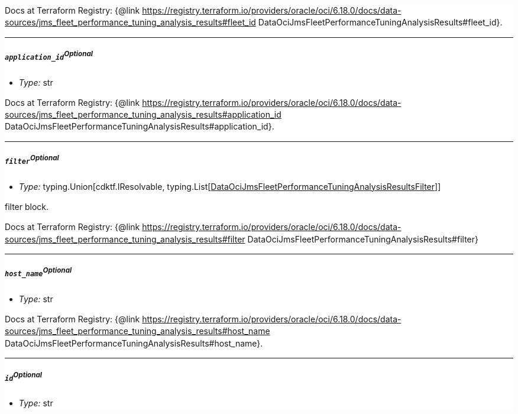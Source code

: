 Docs at Terraform Registry: {@link https://registry.terraform.io/providers/oracle/oci/6.18.0/docs/data-sources/jms_fleet_performance_tuning_analysis_results#fleet_id DataOciJmsFleetPerformanceTuningAnalysisResults#fleet_id}.

---

##### `application_id`<sup>Optional</sup> <a name="application_id" id="rhizo-co-terraform-provider-oci.dataOciJmsFleetPerformanceTuningAnalysisResults.DataOciJmsFleetPerformanceTuningAnalysisResults.Initializer.parameter.applicationId"></a>

- *Type:* str

Docs at Terraform Registry: {@link https://registry.terraform.io/providers/oracle/oci/6.18.0/docs/data-sources/jms_fleet_performance_tuning_analysis_results#application_id DataOciJmsFleetPerformanceTuningAnalysisResults#application_id}.

---

##### `filter`<sup>Optional</sup> <a name="filter" id="rhizo-co-terraform-provider-oci.dataOciJmsFleetPerformanceTuningAnalysisResults.DataOciJmsFleetPerformanceTuningAnalysisResults.Initializer.parameter.filter"></a>

- *Type:* typing.Union[cdktf.IResolvable, typing.List[<a href="#rhizo-co-terraform-provider-oci.dataOciJmsFleetPerformanceTuningAnalysisResults.DataOciJmsFleetPerformanceTuningAnalysisResultsFilter">DataOciJmsFleetPerformanceTuningAnalysisResultsFilter</a>]]

filter block.

Docs at Terraform Registry: {@link https://registry.terraform.io/providers/oracle/oci/6.18.0/docs/data-sources/jms_fleet_performance_tuning_analysis_results#filter DataOciJmsFleetPerformanceTuningAnalysisResults#filter}

---

##### `host_name`<sup>Optional</sup> <a name="host_name" id="rhizo-co-terraform-provider-oci.dataOciJmsFleetPerformanceTuningAnalysisResults.DataOciJmsFleetPerformanceTuningAnalysisResults.Initializer.parameter.hostName"></a>

- *Type:* str

Docs at Terraform Registry: {@link https://registry.terraform.io/providers/oracle/oci/6.18.0/docs/data-sources/jms_fleet_performance_tuning_analysis_results#host_name DataOciJmsFleetPerformanceTuningAnalysisResults#host_name}.

---

##### `id`<sup>Optional</sup> <a name="id" id="rhizo-co-terraform-provider-oci.dataOciJmsFleetPerformanceTuningAnalysisResults.DataOciJmsFleetPerformanceTuningAnalysisResults.Initializer.parameter.id"></a>

- *Type:* str
